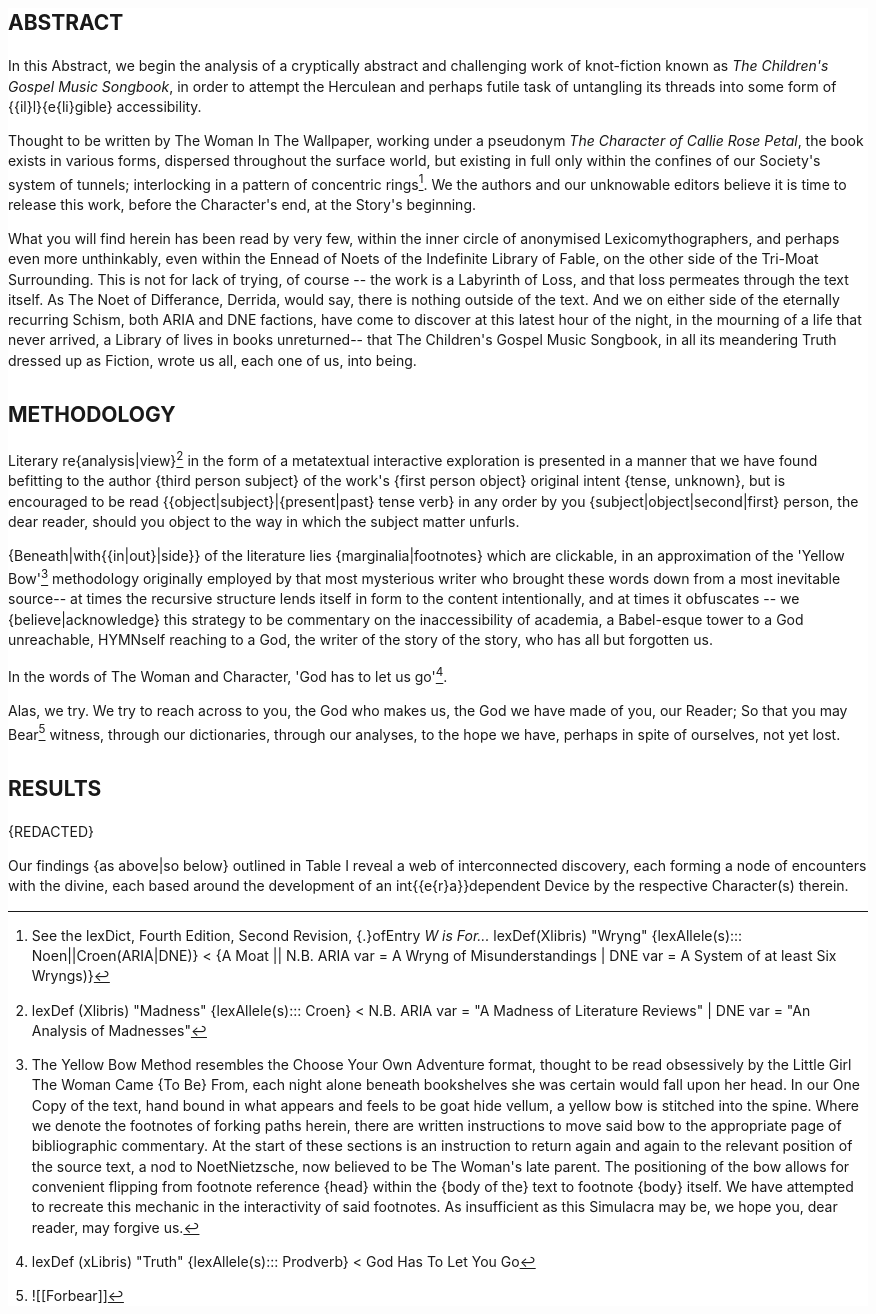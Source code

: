 

## ABSTRACT

In this Abstract, we begin the analysis of a cryptically abstract and challenging work of knot-fiction known as *The Children's Gospel Music Songbook*, in order to attempt the Herculean and perhaps futile task of untangling its threads into some form of {{il}l}{e{li}gible} accessibility. 

Thought to be written by The Woman In The Wallpaper, working under a pseudonym *The Character of Callie Rose Petal*, the book exists in various forms, dispersed throughout the surface world, but existing in full only within the confines of our Society's system of tunnels; interlocking in a pattern of concentric rings[^w]. We the authors and our unknowable editors believe it is time to release this work, before the Character's end, at the Story's beginning. 

What you will find herein has been read by very few, within the inner circle of anonymised Lexicomythographers, and perhaps even more unthinkably, even within the Ennead of Noets of the Indefinite Library of Fable, on the other side of the Tri-Moat Surrounding. This is not for lack of trying, of course -- the work is a Labyrinth of Loss, and that loss permeates through the text itself. As The Noet of Differance, Derrida, would say, there is nothing outside of the text. And we on either side of the eternally recurring Schism, both ARIA and DNE factions, have come to discover at this latest hour of the night, in the mourning of a life that never arrived, a Library of lives in books unreturned-- that The Children's Gospel Music Songbook, in all its meandering Truth dressed up as Fiction, wrote us all, each one of us, into being. 


## METHODOLOGY

Literary re{analysis|view}[^mad] in the form of a metatextual interactive exploration is presented in a manner that we have found befitting to the author {third person subject} of the work's {first person object} original intent {tense, unknown}, but is encouraged to be read {{object|subject}|{present|past} tense verb} in any order by you {subject|object|second|first} person, the dear reader, should you object to the way in which the subject matter unfurls. 

{Beneath|with{{in|out}|side}} of the literature lies {marginalia|footnotes} which are clickable, in an approximation of the 'Yellow Bow'[^yb] methodology originally employed by that most mysterious writer who brought these words down from a most inevitable source-- at times the recursive structure lends itself in form to the content intentionally, and at times it obfuscates -- we {believe|acknowledge} this strategy to be commentary on the inaccessibility of academia, a Babel-esque tower to a God unreachable, HYMNself reaching to a God, the writer of the story of the story, who has all but forgotten us. 

In the words of The Woman and Character, 'God has to let us go'[^pr]. 

Alas, we try. We try to reach across to you, the God who makes us, the God we have made of you, our Reader; 
So that you may Bear[^fo] witness, through our dictionaries, through our analyses, to the hope we have, perhaps in spite of ourselves, not yet lost. 


## RESULTS 
{REDACTED}


Our findings {as above|so below} outlined in Table I reveal a web of interconnected discovery, each forming a node of encounters with the divine, each based around the development of an int{{e{r}a}}dependent Device by the respective Character(s) therein.


[^w]: See the lexDict, Fourth Edition, Second Revision, {.}ofEntry *W is For...* lexDef(Xlibris) "Wryng" {lexAllele(s)::: Noen||Croen(ARIA|DNE)} < {A Moat || N.B. ARIA var = A Wryng of Misunderstandings | DNE var = A System of at least Six Wryngs)}
[^pr]: lexDef (xLibris) "Truth" {lexAllele(s)::: Prodverb} < God Has To Let You Go[^GodProdverb]
[^GodProdverb]: ![[God has to let you go]], The Woman In The Wallpaper as The Character of Callie Rose Petal Written on The Wallpaper The Woman Now Lives In
[^fo]: ![[Forbear]]
[^yb]: The Yellow Bow Method resembles the Choose Your Own Adventure format, thought to be read obsessively by the Little Girl The Woman Came {To Be} From, each night alone beneath bookshelves she was certain would fall upon her head. In our One Copy of the text, hand bound in what appears and feels to be goat hide vellum, a yellow bow is stitched into the spine. Where we denote the footnotes of forking paths herein, there are written instructions to move said bow to the appropriate page of bibliographic commentary. At the start of these sections is an instruction to return again and again to the relevant position of the source text, a nod to NoetNietzsche, now believed to be The Woman's late parent. The positioning of the bow allows for convenient flipping from footnote reference {head} within the {body of the} text to footnote {body} itself. We have attempted to recreate this mechanic in the interactivity of said footnotes. As insufficient as this Simulacra may be, we hope you, dear reader, may forgive us.  
[^lib]: DO KNOT CYTE, YORE SOURCE: [IS](https://library.notborges.org).
[^s]: lexDef "Shore" {usage::: Noen || Croen} < The Endpoint,[^sea] Which Was Beneath All Along. {SynApp (Wyrb) :: "Sure"} << {To Be Wrong} || N.B. "A Shore Of Footnotes"[^source]
[^sea]: ![[The Sea]]
[^source]: [[#RESULTS|N is for Nietzsche, Nobody, Never*, Chapter I | …For is ܐ | Oar: Pyr{e}.]]
[^tss]: ![[TSS]]
[^taro]: [[Prayers & Lamentations|Birthed by Myo Endive & Selena Elk, in transtemporal collaboration (ERA_EA/Æ)]]
[^mad]: lexDef (Xlibris) "Madness" {lexAllele(s)::: Croen} < N.B. ARIA var = "A Madness of Literature Reviews" | DNE var = "An Analysis of Madnesses"